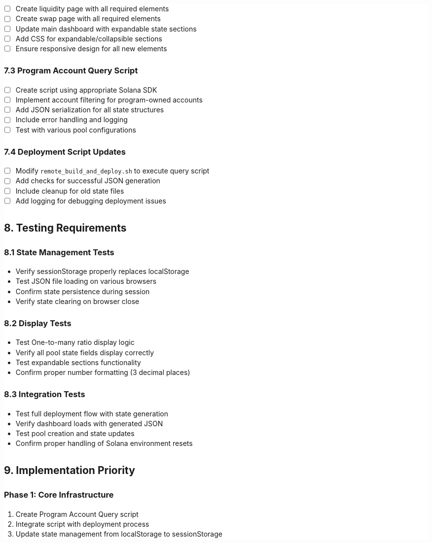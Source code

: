 - [ ] Create liquidity page with all required elements
- [ ] Create swap page with all required elements
- [ ] Update main dashboard with expandable state sections
- [ ] Add CSS for expandable/collapsible sections
- [ ] Ensure responsive design for all new elements

### 7.3 Program Account Query Script

- [ ] Create script using appropriate Solana SDK
- [ ] Implement account filtering for program-owned accounts
- [ ] Add JSON serialization for all state structures
- [ ] Include error handling and logging
- [ ] Test with various pool configurations

### 7.4 Deployment Script Updates

- [ ] Modify `remote_build_and_deploy.sh` to execute query script
- [ ] Add checks for successful JSON generation
- [ ] Include cleanup for old state files
- [ ] Add logging for debugging deployment issues

## 8. Testing Requirements

### 8.1 State Management Tests

- Verify sessionStorage properly replaces localStorage
- Test JSON file loading on various browsers
- Confirm state persistence during session
- Verify state clearing on browser close

### 8.2 Display Tests

- Test One-to-many ratio display logic
- Verify all pool state fields display correctly
- Test expandable sections functionality
- Confirm proper number formatting (3 decimal places)

### 8.3 Integration Tests

- Test full deployment flow with state generation
- Verify dashboard loads with generated JSON
- Test pool creation and state updates
- Confirm proper handling of Solana environment resets

## 9. Implementation Priority

### Phase 1: Core Infrastructure
1. Create Program Account Query script
2. Integrate script with deployment process
3. Update state management from localStorage to sessionStorage
